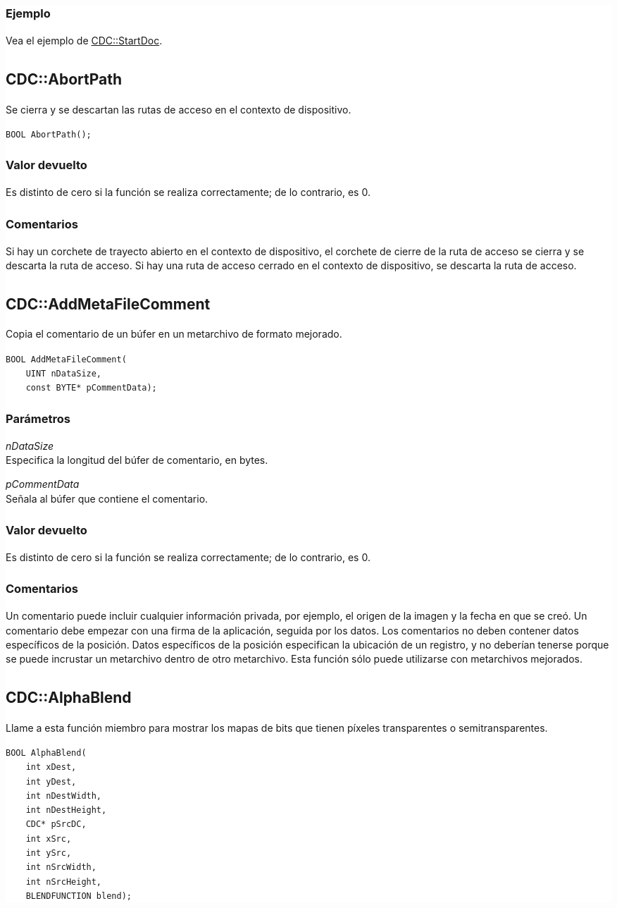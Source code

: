 ### <a name="example"></a>Ejemplo  
  Vea el ejemplo de [CDC::StartDoc](#startdoc).  
  
##  <a name="abortpath"></a>  CDC::AbortPath  
 Se cierra y se descartan las rutas de acceso en el contexto de dispositivo.  
  
```  
BOOL AbortPath();
```  
  
### <a name="return-value"></a>Valor devuelto  
 Es distinto de cero si la función se realiza correctamente; de lo contrario, es 0.  
  
### <a name="remarks"></a>Comentarios  
 Si hay un corchete de trayecto abierto en el contexto de dispositivo, el corchete de cierre de la ruta de acceso se cierra y se descarta la ruta de acceso. Si hay una ruta de acceso cerrado en el contexto de dispositivo, se descarta la ruta de acceso.  
  
##  <a name="addmetafilecomment"></a>  CDC::AddMetaFileComment  
 Copia el comentario de un búfer en un metarchivo de formato mejorado.  
  
```  
BOOL AddMetaFileComment(
    UINT nDataSize,  
    const BYTE* pCommentData);
```  
  
### <a name="parameters"></a>Parámetros  
 *nDataSize*  
 Especifica la longitud del búfer de comentario, en bytes.  
  
 *pCommentData*  
 Señala al búfer que contiene el comentario.  
  
### <a name="return-value"></a>Valor devuelto  
 Es distinto de cero si la función se realiza correctamente; de lo contrario, es 0.  
  
### <a name="remarks"></a>Comentarios  
 Un comentario puede incluir cualquier información privada, por ejemplo, el origen de la imagen y la fecha en que se creó. Un comentario debe empezar con una firma de la aplicación, seguida por los datos. Los comentarios no deben contener datos específicos de la posición. Datos específicos de la posición especifican la ubicación de un registro, y no deberían tenerse porque se puede incrustar un metarchivo dentro de otro metarchivo. Esta función sólo puede utilizarse con metarchivos mejorados.  
  
##  <a name="alphablend"></a>  CDC::AlphaBlend  
 Llame a esta función miembro para mostrar los mapas de bits que tienen píxeles transparentes o semitransparentes.  
  
```  
BOOL AlphaBlend(
    int xDest,  
    int yDest,  
    int nDestWidth,  
    int nDestHeight,  
    CDC* pSrcDC,  
    int xSrc,  
    int ySrc,  
    int nSrcWidth,  
    int nSrcHeight,  
    BLENDFUNCTION blend);
```  
  